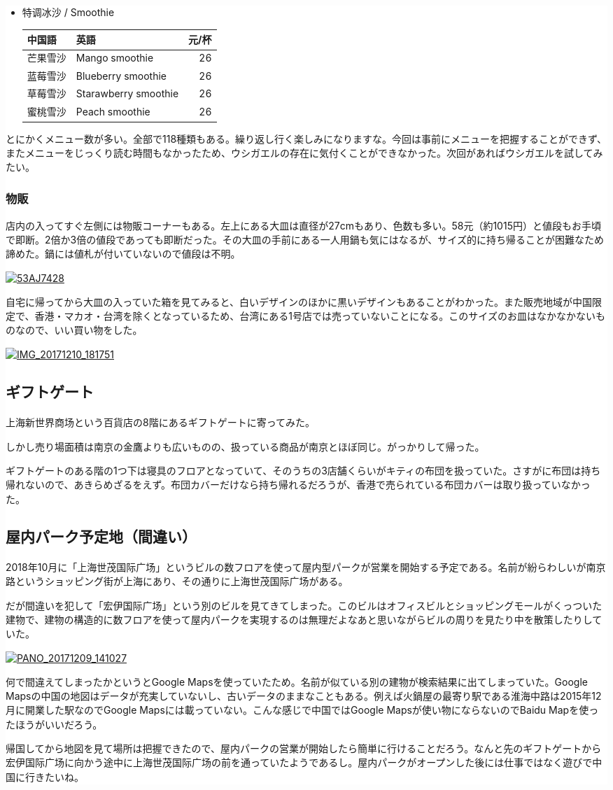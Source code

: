 
* 特调冰沙 / Smoothie

  |中国語|英語|元/杯|
  |----|----|---:|
  |芒果雪沙|Mango smoothie|26|
  |蓝莓雪沙|Blueberry smoothie|26|
  |草莓雪沙|Starawberry smoothie|26|
  |蜜桃雪沙|Peach smoothie|26|

とにかくメニュー数が多い。全部で118種類もある。繰り返し行く楽しみになりますな。今回は事前にメニューを把握することができず、またメニューをじっくり読む時間もなかったため、ウシガエルの存在に気付くことができなかった。次回があればウシガエルを試してみたい。

### 物販

店内の入ってすぐ左側には物販コーナーもある。左上にある大皿は直径が27cmもあり、色数も多い。58元（約1015円）と値段もお手頃で即断。2倍か3倍の値段であっても即断だった。その大皿の手前にある一人用鍋も気にはなるが、サイズ的に持ち帰ることが困難なため諦めた。鍋には値札が付いていないので値段は不明。

[![53AJ7428](https://farm5.staticflickr.com/4525/38145315085_bfde999b5d.jpg)](https://www.flickr.com/photos/ohtake_tomohiro/38145315085/)

自宅に帰ってから大皿の入っていた箱を見てみると、白いデザインのほかに黒いデザインもあることがわかった。また販売地域が中国限定で、香港・マカオ・台湾を除くとなっているため、台湾にある1号店では売っていないことになる。このサイズのお皿はなかなかないものなので、いい買い物をした。

[![IMG_20171210_181751](https://farm5.staticflickr.com/4727/27254349479_2c75920c75.jpg)](https://www.flickr.com/photos/ohtake_tomohiro/27254349479/)

## ギフトゲート

上海新世界商场という百貨店の8階にあるギフトゲートに寄ってみた。

しかし売り場面積は南京の金鷹よりも広いものの、扱っている商品が南京とほぼ同じ。がっかりして帰った。

ギフトゲートのある階の1つ下は寝具のフロアとなっていて、そのうちの3店舗くらいがキティの布団を扱っていた。さすがに布団は持ち帰れないので、あきらめざるをえず。布団カバーだけなら持ち帰れるだろうが、香港で売られている布団カバーは取り扱っていなかった。

## 屋内パーク予定地（間違い）

2018年10月に「上海世茂国际广场」というビルの数フロアを使って屋内型パークが営業を開始する予定である。名前が紛らわしいが南京路というショッピング街が上海にあり、その通りに上海世茂国际广场がある。

だが間違いを犯して「宏伊国际广场」という別のビルを見てきてしまった。このビルはオフィスビルとショッピングモールがくっついた建物で、建物の構造的に数フロアを使って屋内パークを実現するのは無理だよなあと思いながらビルの周りを見たり中を散策したりしていた。

[![PANO_20171209_141027](https://farm5.staticflickr.com/4545/24166875377_63c8cb979c.jpg)](https://www.flickr.com/photos/ohtake_tomohiro/24166875377/)

何で間違えてしまったかというとGoogle Mapsを使っていたため。名前が似ている別の建物が検索結果に出てしまっていた。Google Mapsの中国の地図はデータが充実していないし、古いデータのままなこともある。例えば火鍋屋の最寄り駅である淮海中路は2015年12月に開業した駅なのでGoogle Mapsには載っていない。こんな感じで中国ではGoogle Mapsが使い物にならないのでBaidu Mapを使ったほうがいいだろう。

帰国してから地図を見て場所は把握できたので、屋内パークの営業が開始したら簡単に行けることだろう。なんと先のギフトゲートから宏伊国际广场に向かう途中に上海世茂国际广场の前を通っていたようであるし。屋内パークがオープンした後には仕事ではなく遊びで中国に行きたいね。
